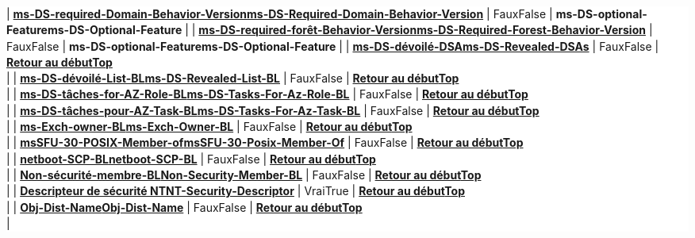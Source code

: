 | [<span data-ttu-id="a8fea-349">**ms-DS-required-Domain-Behavior-Version**</span><span class="sxs-lookup"><span data-stu-id="a8fea-349">**ms-DS-Required-Domain-Behavior-Version**</span></span>](a-msds-requireddomainbehaviorversion.md) | <span data-ttu-id="a8fea-350">Faux</span><span class="sxs-lookup"><span data-stu-id="a8fea-350">False</span></span>     | <span data-ttu-id="a8fea-351">**ms-DS-optional-Feature**</span><span class="sxs-lookup"><span data-stu-id="a8fea-351">**ms-DS-Optional-Feature**</span></span>      |
| [<span data-ttu-id="a8fea-352">**ms-DS-required-forêt-Behavior-Version**</span><span class="sxs-lookup"><span data-stu-id="a8fea-352">**ms-DS-Required-Forest-Behavior-Version**</span></span>](a-msds-requiredforestbehaviorversion.md) | <span data-ttu-id="a8fea-353">Faux</span><span class="sxs-lookup"><span data-stu-id="a8fea-353">False</span></span>     | <span data-ttu-id="a8fea-354">**ms-DS-optional-Feature**</span><span class="sxs-lookup"><span data-stu-id="a8fea-354">**ms-DS-Optional-Feature**</span></span>      |
| [<span data-ttu-id="a8fea-355">**ms-DS-dévoilé-DSA**</span><span class="sxs-lookup"><span data-stu-id="a8fea-355">**ms-DS-Revealed-DSAs**</span></span>](a-msds-revealeddsas.md)                                     | <span data-ttu-id="a8fea-356">Faux</span><span class="sxs-lookup"><span data-stu-id="a8fea-356">False</span></span>     | [<span data-ttu-id="a8fea-357">**Retour au début**</span><span class="sxs-lookup"><span data-stu-id="a8fea-357">**Top**</span></span>](c-top.md)<br/> |
| [<span data-ttu-id="a8fea-358">**ms-DS-dévoilé-List-BL**</span><span class="sxs-lookup"><span data-stu-id="a8fea-358">**ms-DS-Revealed-List-BL**</span></span>](a-msds-revealedlistbl.md)                                | <span data-ttu-id="a8fea-359">Faux</span><span class="sxs-lookup"><span data-stu-id="a8fea-359">False</span></span>     | [<span data-ttu-id="a8fea-360">**Retour au début**</span><span class="sxs-lookup"><span data-stu-id="a8fea-360">**Top**</span></span>](c-top.md)<br/> |
| [<span data-ttu-id="a8fea-361">**ms-DS-tâches-for-AZ-Role-BL**</span><span class="sxs-lookup"><span data-stu-id="a8fea-361">**ms-DS-Tasks-For-Az-Role-BL**</span></span>](a-msds-tasksforazrolebl.md)                          | <span data-ttu-id="a8fea-362">Faux</span><span class="sxs-lookup"><span data-stu-id="a8fea-362">False</span></span>     | [<span data-ttu-id="a8fea-363">**Retour au début**</span><span class="sxs-lookup"><span data-stu-id="a8fea-363">**Top**</span></span>](c-top.md)<br/> |
| [<span data-ttu-id="a8fea-364">**ms-DS-tâches-pour-AZ-Task-BL**</span><span class="sxs-lookup"><span data-stu-id="a8fea-364">**ms-DS-Tasks-For-Az-Task-BL**</span></span>](a-msds-tasksforaztaskbl.md)                          | <span data-ttu-id="a8fea-365">Faux</span><span class="sxs-lookup"><span data-stu-id="a8fea-365">False</span></span>     | [<span data-ttu-id="a8fea-366">**Retour au début**</span><span class="sxs-lookup"><span data-stu-id="a8fea-366">**Top**</span></span>](c-top.md)<br/> |
| [<span data-ttu-id="a8fea-367">**ms-Exch-owner-BL**</span><span class="sxs-lookup"><span data-stu-id="a8fea-367">**ms-Exch-Owner-BL**</span></span>](a-ownerbl.md)                                                  | <span data-ttu-id="a8fea-368">Faux</span><span class="sxs-lookup"><span data-stu-id="a8fea-368">False</span></span>     | [<span data-ttu-id="a8fea-369">**Retour au début**</span><span class="sxs-lookup"><span data-stu-id="a8fea-369">**Top**</span></span>](c-top.md)<br/> |
| [<span data-ttu-id="a8fea-370">**msSFU-30-POSIX-Member-of**</span><span class="sxs-lookup"><span data-stu-id="a8fea-370">**msSFU-30-Posix-Member-Of**</span></span>](a-mssfu30posixmemberof.md)                             | <span data-ttu-id="a8fea-371">Faux</span><span class="sxs-lookup"><span data-stu-id="a8fea-371">False</span></span>     | [<span data-ttu-id="a8fea-372">**Retour au début**</span><span class="sxs-lookup"><span data-stu-id="a8fea-372">**Top**</span></span>](c-top.md)<br/> |
| [<span data-ttu-id="a8fea-373">**netboot-SCP-BL**</span><span class="sxs-lookup"><span data-stu-id="a8fea-373">**netboot-SCP-BL**</span></span>](a-netbootscpbl.md)                                               | <span data-ttu-id="a8fea-374">Faux</span><span class="sxs-lookup"><span data-stu-id="a8fea-374">False</span></span>     | [<span data-ttu-id="a8fea-375">**Retour au début**</span><span class="sxs-lookup"><span data-stu-id="a8fea-375">**Top**</span></span>](c-top.md)<br/> |
| [<span data-ttu-id="a8fea-376">**Non-sécurité-membre-BL**</span><span class="sxs-lookup"><span data-stu-id="a8fea-376">**Non-Security-Member-BL**</span></span>](a-nonsecuritymemberbl.md)                                | <span data-ttu-id="a8fea-377">Faux</span><span class="sxs-lookup"><span data-stu-id="a8fea-377">False</span></span>     | [<span data-ttu-id="a8fea-378">**Retour au début**</span><span class="sxs-lookup"><span data-stu-id="a8fea-378">**Top**</span></span>](c-top.md)<br/> |
| [<span data-ttu-id="a8fea-379">**Descripteur de sécurité NT**</span><span class="sxs-lookup"><span data-stu-id="a8fea-379">**NT-Security-Descriptor**</span></span>](a-ntsecuritydescriptor.md)                               | <span data-ttu-id="a8fea-380">Vrai</span><span class="sxs-lookup"><span data-stu-id="a8fea-380">True</span></span>      | [<span data-ttu-id="a8fea-381">**Retour au début**</span><span class="sxs-lookup"><span data-stu-id="a8fea-381">**Top**</span></span>](c-top.md)<br/> |
| [<span data-ttu-id="a8fea-382">**Obj-Dist-Name**</span><span class="sxs-lookup"><span data-stu-id="a8fea-382">**Obj-Dist-Name**</span></span>](a-distinguishedname.md)                                           | <span data-ttu-id="a8fea-383">Faux</span><span class="sxs-lookup"><span data-stu-id="a8fea-383">False</span></span>     | [<span data-ttu-id="a8fea-384">**Retour au début**</span><span class="sxs-lookup"><span data-stu-id="a8fea-384">**Top**</span></span>](c-top.md)<br/> |